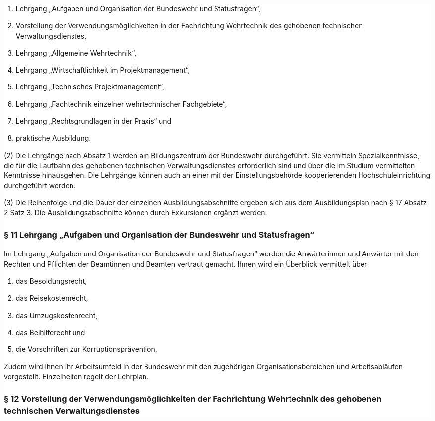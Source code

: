 1.  Lehrgang „Aufgaben und Organisation der Bundeswehr und Statusfragen“,


2.  Vorstellung der Verwendungsmöglichkeiten in der Fachrichtung Wehrtechnik des gehobenen technischen Verwaltungsdienstes,


3.  Lehrgang „Allgemeine Wehrtechnik“,


4.  Lehrgang „Wirtschaftlichkeit im Projektmanagement“,


5.  Lehrgang „Technisches Projektmanagement“,


6.  Lehrgang „Fachtechnik einzelner wehrtechnischer Fachgebiete“,


7.  Lehrgang „Rechtsgrundlagen in der Praxis“ und


8.  praktische Ausbildung.




(2) Die Lehrgänge nach Absatz 1 werden am Bildungszentrum der Bundeswehr durchgeführt. Sie vermitteln Spezialkenntnisse, die für die Laufbahn des gehobenen technischen Verwaltungsdienstes erforderlich sind und über die im Studium vermittelten Kenntnisse hinausgehen. Die Lehrgänge können auch an einer mit der Einstellungsbehörde kooperierenden Hochschuleinrichtung durchgeführt werden.

(3) Die Reihenfolge und die Dauer der einzelnen Ausbildungsabschnitte ergeben sich aus dem Ausbildungsplan nach § 17 Absatz 2 Satz 3. Die Ausbildungsabschnitte können durch Exkursionen ergänzt werden.


### § 11 Lehrgang „Aufgaben und Organisation der Bundeswehr und Statusfragen“

Im Lehrgang „Aufgaben und Organisation der Bundeswehr und Statusfragen“ werden die Anwärterinnen und Anwärter mit den Rechten und Pflichten der Beamtinnen und Beamten vertraut gemacht. Ihnen wird ein Überblick vermittelt über

1.  das Besoldungsrecht,


2.  das Reisekostenrecht,


3.  das Umzugskostenrecht,


4.  das Beihilferecht und


5.  die Vorschriften zur Korruptionsprävention.



Zudem wird ihnen ihr Arbeitsumfeld in der Bundeswehr mit den zugehörigen Organisationsbereichen und Arbeitsabläufen vorgestellt. Einzelheiten regelt der Lehrplan.


### § 12 Vorstellung der Verwendungsmöglichkeiten der Fachrichtung Wehrtechnik des gehobenen technischen Verwaltungsdienstes
